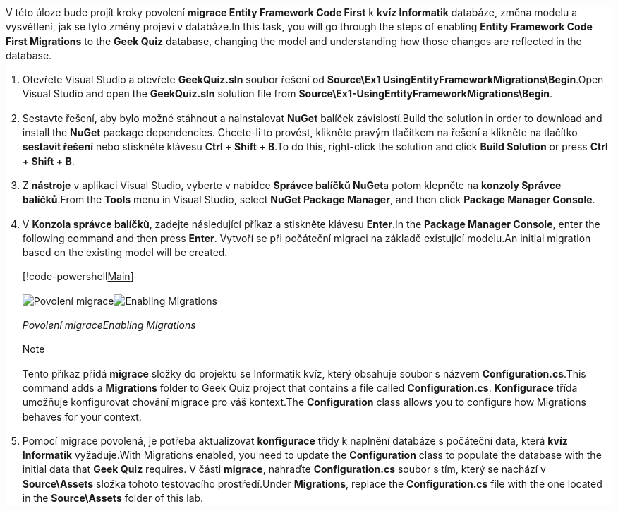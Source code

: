<span data-ttu-id="15c66-174">V této úloze bude projít kroky povolení **migrace Entity Framework Code First** k **kvíz Informatik** databáze, změna modelu a vysvětlení, jak se tyto změny projeví v databáze.</span><span class="sxs-lookup"><span data-stu-id="15c66-174">In this task, you will go through the steps of enabling **Entity Framework Code First Migrations** to the **Geek Quiz** database, changing the model and understanding how those changes are reflected in the database.</span></span>

1. <span data-ttu-id="15c66-175">Otevřete Visual Studio a otevřete **GeekQuiz.sln** soubor řešení od **Source\Ex1 UsingEntityFrameworkMigrations\Begin**.</span><span class="sxs-lookup"><span data-stu-id="15c66-175">Open Visual Studio and open the **GeekQuiz.sln** solution file from **Source\Ex1-UsingEntityFrameworkMigrations\Begin**.</span></span>
2. <span data-ttu-id="15c66-176">Sestavte řešení, aby bylo možné stáhnout a nainstalovat **NuGet** balíček závislostí.</span><span class="sxs-lookup"><span data-stu-id="15c66-176">Build the solution in order to download and install the **NuGet** package dependencies.</span></span> <span data-ttu-id="15c66-177">Chcete-li to provést, klikněte pravým tlačítkem na řešení a klikněte na tlačítko **sestavit řešení** nebo stiskněte klávesu **Ctrl + Shift + B**.</span><span class="sxs-lookup"><span data-stu-id="15c66-177">To do this, right-click the solution and click **Build Solution** or press **Ctrl + Shift + B**.</span></span>
3. <span data-ttu-id="15c66-178">Z **nástroje** v aplikaci Visual Studio, vyberte v nabídce **Správce balíčků NuGet**a potom klepněte na **konzoly Správce balíčků**.</span><span class="sxs-lookup"><span data-stu-id="15c66-178">From the **Tools** menu in Visual Studio, select **NuGet Package Manager**, and then click **Package Manager Console**.</span></span>
4. <span data-ttu-id="15c66-179">V **Konzola správce balíčků**, zadejte následující příkaz a stiskněte klávesu **Enter**.</span><span class="sxs-lookup"><span data-stu-id="15c66-179">In the **Package Manager Console**, enter the following command and then press **Enter**.</span></span> <span data-ttu-id="15c66-180">Vytvoří se při počáteční migraci na základě existující modelu.</span><span class="sxs-lookup"><span data-stu-id="15c66-180">An initial migration based on the existing model will be created.</span></span>

    [!code-powershell[Main](maintainable-azure-websites-managing-change-and-scale/samples/sample1.ps1)]

    <span data-ttu-id="15c66-181">![Povolení migrace](maintainable-azure-websites-managing-change-and-scale/_static/image1.png "povolení migrace")</span><span class="sxs-lookup"><span data-stu-id="15c66-181">![Enabling Migrations](maintainable-azure-websites-managing-change-and-scale/_static/image1.png "Enabling Migrations")</span></span>

    <span data-ttu-id="15c66-182">*Povolení migrace*</span><span class="sxs-lookup"><span data-stu-id="15c66-182">*Enabling Migrations*</span></span>

    > [!NOTE]
    > <span data-ttu-id="15c66-183">Tento příkaz přidá **migrace** složky do projektu se Informatik kvíz, který obsahuje soubor s názvem **Configuration.cs**.</span><span class="sxs-lookup"><span data-stu-id="15c66-183">This command adds a **Migrations** folder to Geek Quiz project that contains a file called **Configuration.cs**.</span></span> <span data-ttu-id="15c66-184">**Konfigurace** třída umožňuje konfigurovat chování migrace pro váš kontext.</span><span class="sxs-lookup"><span data-stu-id="15c66-184">The **Configuration** class allows you to configure how Migrations behaves for your context.</span></span>
5. <span data-ttu-id="15c66-185">Pomocí migrace povolená, je potřeba aktualizovat **konfigurace** třídy k naplnění databáze s počáteční data, která **kvíz Informatik** vyžaduje.</span><span class="sxs-lookup"><span data-stu-id="15c66-185">With Migrations enabled, you need to update the **Configuration** class to populate the database with the initial data that **Geek Quiz** requires.</span></span> <span data-ttu-id="15c66-186">V části **migrace**, nahraďte **Configuration.cs** soubor s tím, který se nachází v **Source\Assets** složka tohoto testovacího prostředí.</span><span class="sxs-lookup"><span data-stu-id="15c66-186">Under **Migrations**, replace the **Configuration.cs** file with the one located in the **Source\Assets** folder of this lab.</span></span>
